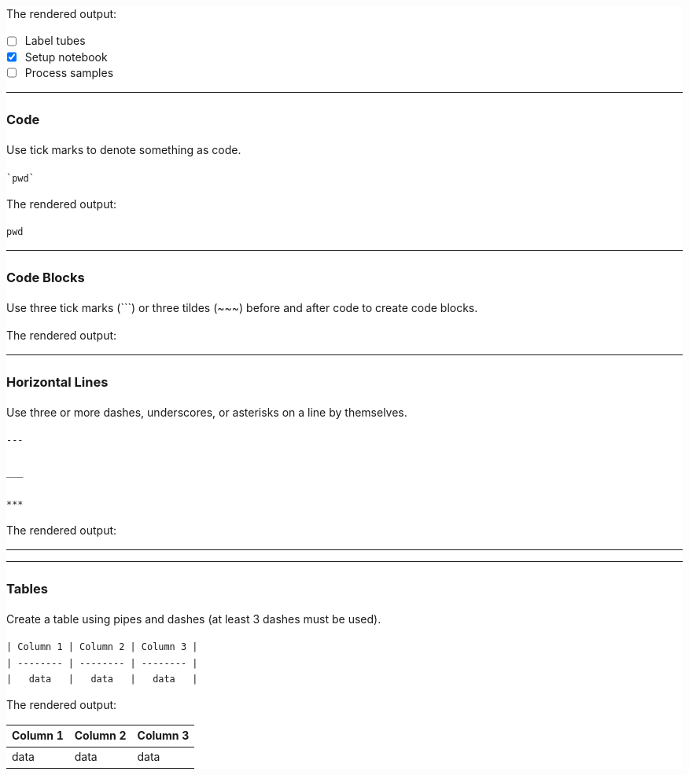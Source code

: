 The rendered output:
- [ ] Label tubes
- [x] Setup notebook
- [ ] Process samples

---

### Code
Use tick marks to denote something as code.

```
`pwd`
```

The rendered output:

`pwd`

---

### Code Blocks
Use three tick marks (```) or three tildes (~~~) before and after code to create code blocks.

The rendered output:
```
```

---

### Horizontal Lines
Use three or more dashes, underscores, or asterisks on a line by themselves.

```
---

___

***
```

The rendered output:

---

---

### Tables
Create a table using pipes and dashes (at least 3 dashes must be used).

```
| Column 1 | Column 2 | Column 3 |
| -------- | -------- | -------- |
|   data   |   data   |   data   |
```
The rendered output:

| Column 1 | Column 2 | Column 3 |
| -------- | -------- | -------- |
|   data   |   data   |   data   |
